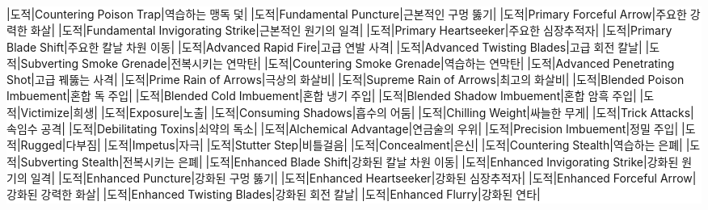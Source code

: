 |도적|Countering Poison Trap|역습하는 맹독 덫|
|도적|Fundamental Puncture|근본적인 구멍 뚫기|
|도적|Primary Forceful Arrow|주요한 강력한 화살|
|도적|Fundamental Invigorating Strike|근본적인 원기의 일격|
|도적|Primary Heartseeker|주요한 심장추적자|
|도적|Primary Blade Shift|주요한 칼날 차원 이동|
|도적|Advanced Rapid Fire|고급 연발 사격|
|도적|Advanced Twisting Blades|고급 회전 칼날|
|도적|Subverting Smoke Grenade|전복시키는 연막탄|
|도적|Countering Smoke Grenade|역습하는 연막탄|
|도적|Advanced Penetrating Shot|고급 꿰뚫는 사격|
|도적|Prime Rain of Arrows|극상의 화살비|
|도적|Supreme Rain of Arrows|최고의 화살비|
|도적|Blended Poison Imbuement|혼합 독 주입|
|도적|Blended Cold Imbuement|혼합 냉기 주입|
|도적|Blended Shadow Imbuement|혼합 암흑 주입|
|도적|Victimize|희생|
|도적|Exposure|노출|
|도적|Consuming Shadows|흡수의 어둠|
|도적|Chilling Weight|싸늘한 무게|
|도적|Trick Attacks|속임수 공격|
|도적|Debilitating Toxins|쇠약의 독소|
|도적|Alchemical Advantage|연금술의 우위|
|도적|Precision Imbuement|정밀 주입|
|도적|Rugged|다부짐|
|도적|Impetus|자극|
|도적|Stutter Step|비틀걸음|
|도적|Concealment|은신|
|도적|Countering Stealth|역습하는 은폐|
|도적|Subverting Stealth|전복시키는 은폐|
|도적|Enhanced Blade Shift|강화된 칼날 차원 이동|
|도적|Enhanced Invigorating Strike|강화된 원기의 일격|
|도적|Enhanced Puncture|강화된 구멍 뚫기|
|도적|Enhanced Heartseeker|강화된 심장추적자|
|도적|Enhanced Forceful Arrow|강화된 강력한 화살|
|도적|Enhanced Twisting Blades|강화된 회전 칼날|
|도적|Enhanced Flurry|강화된 연타|